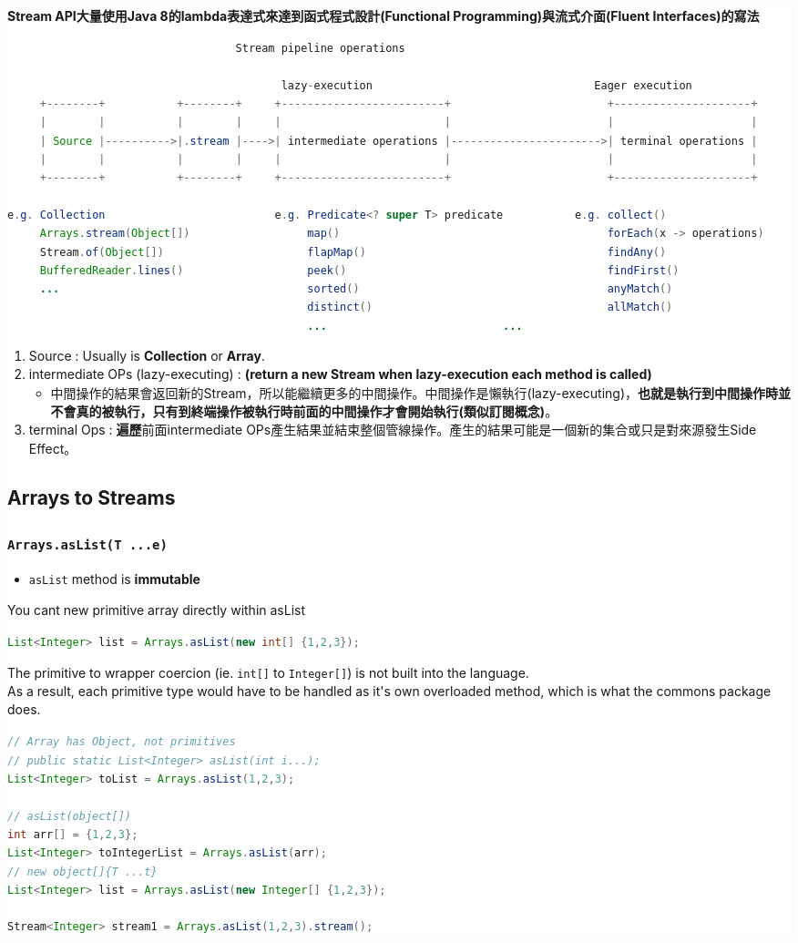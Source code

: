 **Stream API大量使用Java 8的lambda表達式來達到函式程式設計(Functional Programming)與流式介面(Fluent Interfaces)的寫法**
```java 
                                   Stream pipeline operations

                                          lazy-execution                                  Eager execution
     +--------+           +--------+     +-------------------------+                        +---------------------+
     |        |           |        |     |                         |                        |                     |
     | Source |---------->|.stream |---->| intermediate operations |----------------------->| terminal operations |
     |        |           |        |     |                         |                        |                     |
     +--------+           +--------+     +-------------------------+                        +---------------------+

e.g. Collection                          e.g. Predicate<? super T> predicate           e.g. collect()
     Arrays.stream(Object[])                  map()                                         forEach(x -> operations)
     Stream.of(Object[])                      flapMap()                                     findAny()
     BufferedReader.lines()                   peek()                                        findFirst()
     ...                                      sorted()                                      anyMatch()
                                              distinct()                                    allMatch()
                                              ...                           ...
```
1. Source : Usually is **Collection** or **Array**.
2. intermediate OPs (lazy-executing) : **(return a new Stream when lazy-execution each method is called)**
    - 中間操作的結果會返回新的Stream，所以能繼續更多的中間操作。中間操作是懶執行(lazy-executing)，**也就是執行到中間操作時並不會真的被執行，只有到終端操作被執行時前面的中間操作才會開始執行(類似訂閱概念)**。
3. terminal Ops : **遍歷**前面intermediate OPs產生結果並結束整個管線操作。產生的結果可能是一個新的集合或只是對來源發生Side Effect。
## Arrays to Streams
### `Arrays.asList(T ...e)`

- `asList` method is **immutable**

You cant new primitive array directly within asList
```java
List<Integer> list = Arrays.asList(new int[] {1,2,3});
```
The primitive to wrapper coercion (ie. `int[]` to `Integer[]`) is not built into the language.  
As a result, each primitive type would have to be handled as it's own overloaded method, which is what the commons package does.  
```java 
// Array has Object, not primitives 
// public static List<Integer> asList(int i...);
List<Integer> toList = Arrays.asList(1,2,3);

// asList(object[])
int arr[] = {1,2,3};
List<Integer> toIntegerList = Arrays.asList(arr);
// new object[]{T ...t}
List<Integer> list = Arrays.asList(new Integer[] {1,2,3});

Stream<Integer> stream1 = Arrays.asList(1,2,3).stream();
```
